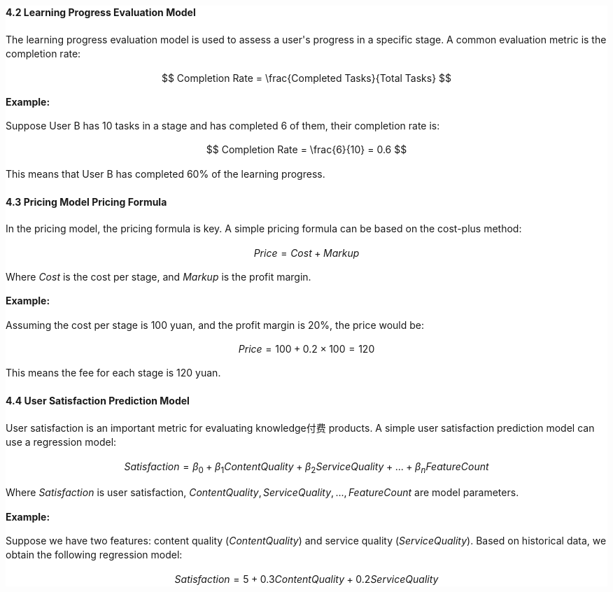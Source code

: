#### 4.2 Learning Progress Evaluation Model

The learning progress evaluation model is used to assess a user's progress in a specific stage. A common evaluation metric is the completion rate:

$$
Completion Rate = \frac{Completed Tasks}{Total Tasks}
$$

**Example:**

Suppose User B has 10 tasks in a stage and has completed 6 of them, their completion rate is:

$$
Completion Rate = \frac{6}{10} = 0.6
$$

This means that User B has completed 60% of the learning progress.

#### 4.3 Pricing Model Pricing Formula

In the pricing model, the pricing formula is key. A simple pricing formula can be based on the cost-plus method:

$$
Price = Cost + Markup
$$

Where $Cost$ is the cost per stage, and $Markup$ is the profit margin.

**Example:**

Assuming the cost per stage is 100 yuan, and the profit margin is 20%, the price would be:

$$
Price = 100 + 0.2 \times 100 = 120
$$

This means the fee for each stage is 120 yuan.

#### 4.4 User Satisfaction Prediction Model

User satisfaction is an important metric for evaluating knowledge付费 products. A simple user satisfaction prediction model can use a regression model:

$$
Satisfaction = \beta_0 + \beta_1 Content Quality + \beta_2 Service Quality + ... + \beta_n Feature Count
$$

Where $Satisfaction$ is user satisfaction, $Content Quality, Service Quality, ..., Feature Count$ are model parameters.

**Example:**

Suppose we have two features: content quality ($Content Quality$) and service quality ($Service Quality$). Based on historical data, we obtain the following regression model:

$$
Satisfaction = 5 + 0.3Content Quality + 0.2Service Quality
$$
